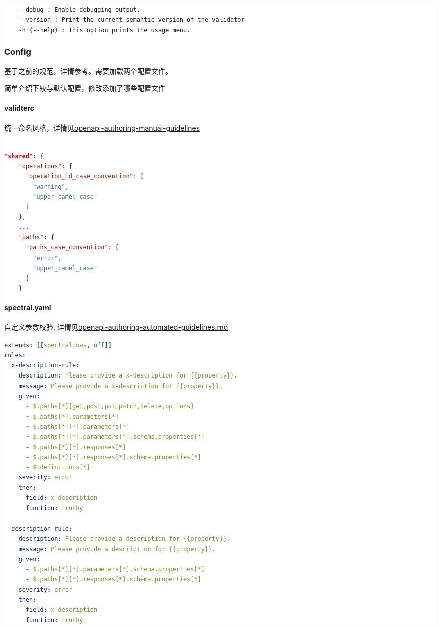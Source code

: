 ```sh
	--debug : Enable debugging output.
	--version : Print the current semantic version of the validator
	-h (--help) : This option prints the usage menu.
```

### Config
基于之前的规范，详情参考。需要加载两个配置文件。

简单介绍下较与默认配置，修改添加了哪些配置文件

#### **validterc**
统一命名风格，详情见[openapi-authoring-manual-guidelines](../doc/openapi-authoring-manual-guidelines.md)
```json

"shared": {
    "operations": {
      "operation_id_case_convention": [
        "warning",
        "upper_camel_case"
      ]
    },
    ...
    "paths": {
      "paths_case_convention": [
        "error",
        "upper_camel_case"
      ]
    }
```


#### **spectral.yaml**
自定义参数校验, 详情见[openapi-authoring-automated-guidelines.md](../doc/openapi-authoring-automated-guidelines.md.md)

```yaml 
extends: [[spectral:oas, off]]
rules:
  x-description-rule:
    description: Please provide a x-description for {{property}}.
    message: Please provide a x-description for {{property}}.
    given: 
      - $.paths[*][get,post,put,patch,delete,options]
      - $.paths[*].parameters[*]
      - $.paths[*][*].parameters[*]
      - $.paths[*][*].parameters[*].schema.properties[*]
      - $.paths[*][*].responses[*]
      - $.paths[*][*].responses[*].schema.properties[*]
      - $.definitions[*]
    severity: error
    then:
      field: x-description
      function: truthy

  description-rule:
    description: Please provide a description for {{property}}.
    message: Please provide a description for {{property}}.
    given: 
      - $.paths[*][*].parameters[*].schema.properties[*]
      - $.paths[*][*].responses[*].schema.properties[*]
    severity: error
    then:
      field: x-description
      function: truthy

```